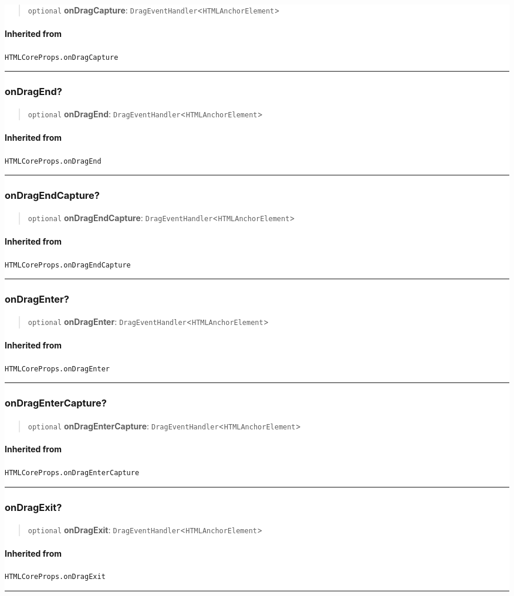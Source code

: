 > `optional` **onDragCapture**: `DragEventHandler`\<`HTMLAnchorElement`\>

#### Inherited from

`HTMLCoreProps.onDragCapture`

***

### onDragEnd?

> `optional` **onDragEnd**: `DragEventHandler`\<`HTMLAnchorElement`\>

#### Inherited from

`HTMLCoreProps.onDragEnd`

***

### onDragEndCapture?

> `optional` **onDragEndCapture**: `DragEventHandler`\<`HTMLAnchorElement`\>

#### Inherited from

`HTMLCoreProps.onDragEndCapture`

***

### onDragEnter?

> `optional` **onDragEnter**: `DragEventHandler`\<`HTMLAnchorElement`\>

#### Inherited from

`HTMLCoreProps.onDragEnter`

***

### onDragEnterCapture?

> `optional` **onDragEnterCapture**: `DragEventHandler`\<`HTMLAnchorElement`\>

#### Inherited from

`HTMLCoreProps.onDragEnterCapture`

***

### onDragExit?

> `optional` **onDragExit**: `DragEventHandler`\<`HTMLAnchorElement`\>

#### Inherited from

`HTMLCoreProps.onDragExit`

***
